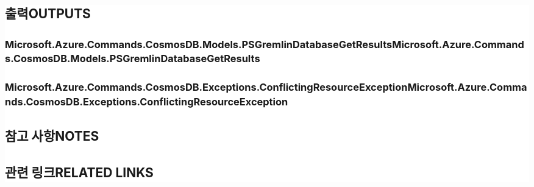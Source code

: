 ## <span data-ttu-id="f0d0a-137">출력</span><span class="sxs-lookup"><span data-stu-id="f0d0a-137">OUTPUTS</span></span>

### <span data-ttu-id="f0d0a-138">Microsoft.Azure.Commands.CosmosDB.Models.PSGremlinDatabaseGetResults</span><span class="sxs-lookup"><span data-stu-id="f0d0a-138">Microsoft.Azure.Commands.CosmosDB.Models.PSGremlinDatabaseGetResults</span></span>

### <span data-ttu-id="f0d0a-139">Microsoft.Azure.Commands.CosmosDB.Exceptions.ConflictingResourceException</span><span class="sxs-lookup"><span data-stu-id="f0d0a-139">Microsoft.Azure.Commands.CosmosDB.Exceptions.ConflictingResourceException</span></span>

## <span data-ttu-id="f0d0a-140">참고 사항</span><span class="sxs-lookup"><span data-stu-id="f0d0a-140">NOTES</span></span>

## <span data-ttu-id="f0d0a-141">관련 링크</span><span class="sxs-lookup"><span data-stu-id="f0d0a-141">RELATED LINKS</span></span>
